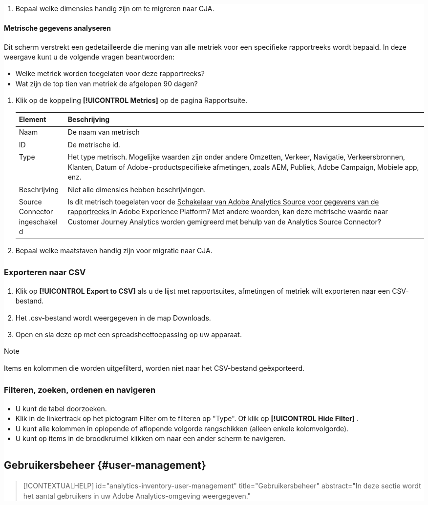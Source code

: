 1. Bepaal welke dimensies handig zijn om te migreren naar CJA.


#### Metrische gegevens analyseren

Dit scherm verstrekt een gedetailleerde die mening van alle metriek voor een specifieke rapportreeks wordt bepaald. In deze weergave kunt u de volgende vragen beantwoorden:

* Welke metriek worden toegelaten voor deze rapportreeks?
* Wat zijn de top tien van metriek de afgelopen 90 dagen?

1. Klik op de koppeling **[!UICONTROL Metrics]** op de pagina Rapportsuite.


   | Element | Beschrijving |
   | --- | --- |
   | Naam | De naam van metrisch |
   | ID | De metrische id. |
   | Type | Het type metrisch. Mogelijke waarden zijn onder andere Omzetten, Verkeer, Navigatie, Verkeersbronnen, Klanten, Datum of Adobe-productspecifieke afmetingen, zoals AEM, Publiek, Adobe Campaign, Mobiele app, enz. |
   | Beschrijving | Niet alle dimensies hebben beschrijvingen. |
   | Source Connector ingeschakeld | Is dit metrisch toegelaten voor de [ Schakelaar van Adobe Analytics Source voor gegevens van de rapportreeks ](https://experienceleague.adobe.com/nl/docs/experience-platform/sources/connectors/adobe-applications/analytics) in Adobe Experience Platform? Met andere woorden, kan deze metrische waarde naar Customer Journey Analytics worden gemigreerd met behulp van de Analytics Source Connector? |

1. Bepaal welke maatstaven handig zijn voor migratie naar CJA.

### Exporteren naar CSV

1. Klik op **[!UICONTROL Export to CSV]** als u de lijst met rapportsuites, afmetingen of metriek wilt exporteren naar een CSV-bestand.

1. Het .csv-bestand wordt weergegeven in de map Downloads.

1. Open en sla deze op met een spreadsheettoepassing op uw apparaat.

>[!NOTE]
>
>Items en kolommen die worden uitgefilterd, worden niet naar het CSV-bestand geëxporteerd.


### Filteren, zoeken, ordenen en navigeren

* U kunt de tabel doorzoeken.
* Klik in de linkertrack op het pictogram Filter om te filteren op &quot;Type&quot;. Of klik op **[!UICONTROL Hide Filter]** .
* U kunt alle kolommen in oplopende of aflopende volgorde rangschikken (alleen enkele kolomvolgorde).
* U kunt op items in de broodkruimel klikken om naar een ander scherm te navigeren.

## Gebruikersbeheer {#user-management}



>[!CONTEXTUALHELP]
>id="analytics-inventory-user-management"
>title="Gebruikersbeheer"
>abstract="In deze sectie wordt het aantal gebruikers in uw Adobe Analytics-omgeving weergegeven."
